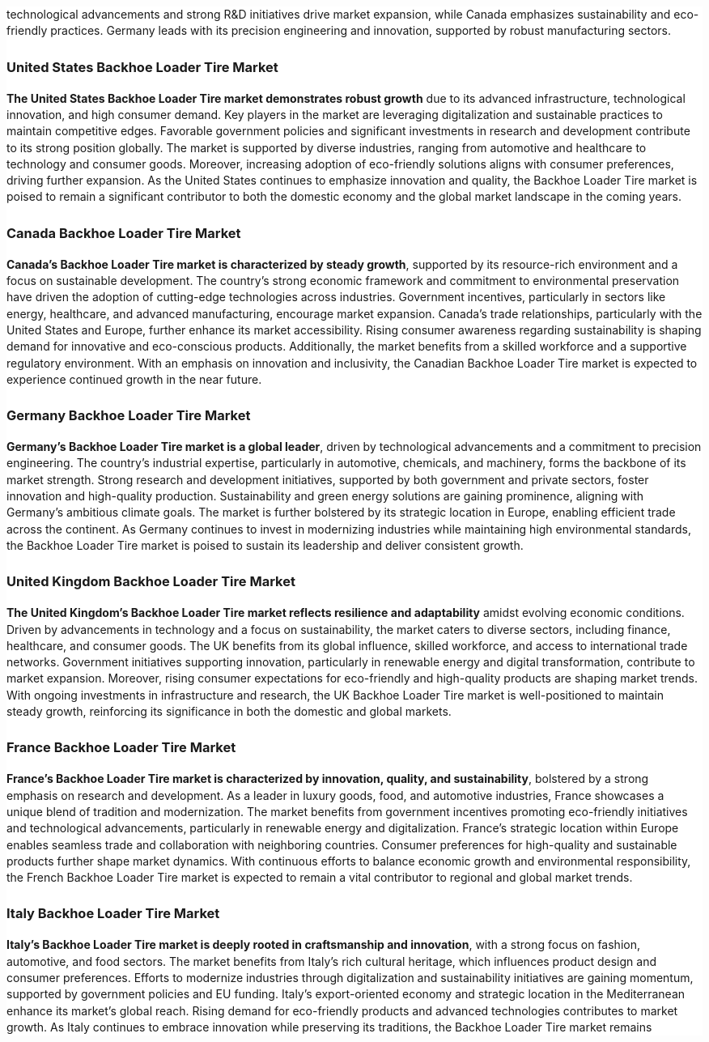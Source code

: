 technological advancements and strong R&amp;D initiatives drive market expansion, while Canada emphasizes sustainability and eco-friendly practices. Germany leads with its precision engineering and innovation, supported by robust manufacturing sectors.</span></em></p></blockquote><h3><strong>United States Backhoe Loader Tire Market</strong></h3><p><strong>The United States Backhoe Loader Tire market demonstrates robust growth</strong> due to its advanced infrastructure, technological innovation, and high consumer demand. Key players in the market are leveraging digitalization and sustainable practices to maintain competitive edges. Favorable government policies and significant investments in research and development contribute to its strong position globally. The market is supported by diverse industries, ranging from automotive and healthcare to technology and consumer goods. Moreover, increasing adoption of eco-friendly solutions aligns with consumer preferences, driving further expansion. As the United States continues to emphasize innovation and quality, the Backhoe Loader Tire market is poised to remain a significant contributor to both the domestic economy and the global market landscape in the coming years.</p><h3><strong>Canada Backhoe Loader Tire Market</strong></h3><p><strong>Canada&rsquo;s Backhoe Loader Tire market is characterized by steady growth</strong>, supported by its resource-rich environment and a focus on sustainable development. The country&rsquo;s strong economic framework and commitment to environmental preservation have driven the adoption of cutting-edge technologies across industries. Government incentives, particularly in sectors like energy, healthcare, and advanced manufacturing, encourage market expansion. Canada&rsquo;s trade relationships, particularly with the United States and Europe, further enhance its market accessibility. Rising consumer awareness regarding sustainability is shaping demand for innovative and eco-conscious products. Additionally, the market benefits from a skilled workforce and a supportive regulatory environment. With an emphasis on innovation and inclusivity, the Canadian Backhoe Loader Tire market is expected to experience continued growth in the near future.</p><h3><strong>Germany Backhoe Loader Tire Market</strong></h3><p><strong>Germany&rsquo;s Backhoe Loader Tire market is a global leader</strong>, driven by technological advancements and a commitment to precision engineering. The country&rsquo;s industrial expertise, particularly in automotive, chemicals, and machinery, forms the backbone of its market strength. Strong research and development initiatives, supported by both government and private sectors, foster innovation and high-quality production. Sustainability and green energy solutions are gaining prominence, aligning with Germany&rsquo;s ambitious climate goals. The market is further bolstered by its strategic location in Europe, enabling efficient trade across the continent. As Germany continues to invest in modernizing industries while maintaining high environmental standards, the Backhoe Loader Tire market is poised to sustain its leadership and deliver consistent growth.</p><h3><strong>United Kingdom Backhoe Loader Tire Market</strong></h3><p><strong>The United Kingdom&rsquo;s Backhoe Loader Tire market reflects resilience and adaptability</strong> amidst evolving economic conditions. Driven by advancements in technology and a focus on sustainability, the market caters to diverse sectors, including finance, healthcare, and consumer goods. The UK benefits from its global influence, skilled workforce, and access to international trade networks. Government initiatives supporting innovation, particularly in renewable energy and digital transformation, contribute to market expansion. Moreover, rising consumer expectations for eco-friendly and high-quality products are shaping market trends. With ongoing investments in infrastructure and research, the UK Backhoe Loader Tire market is well-positioned to maintain steady growth, reinforcing its significance in both the domestic and global markets.</p><h3><strong>France Backhoe Loader Tire Market</strong></h3><p><strong>France&rsquo;s Backhoe Loader Tire market is characterized by innovation, quality, and sustainability</strong>, bolstered by a strong emphasis on research and development. As a leader in luxury goods, food, and automotive industries, France showcases a unique blend of tradition and modernization. The market benefits from government incentives promoting eco-friendly initiatives and technological advancements, particularly in renewable energy and digitalization. France&rsquo;s strategic location within Europe enables seamless trade and collaboration with neighboring countries. Consumer preferences for high-quality and sustainable products further shape market dynamics. With continuous efforts to balance economic growth and environmental responsibility, the French Backhoe Loader Tire market is expected to remain a vital contributor to regional and global market trends.</p><h3><strong>Italy Backhoe Loader Tire Market</strong></h3><p><strong>Italy&rsquo;s Backhoe Loader Tire market is deeply rooted in craftsmanship and innovation</strong>, with a strong focus on fashion, automotive, and food sectors. The market benefits from Italy&rsquo;s rich cultural heritage, which influences product design and consumer preferences. Efforts to modernize industries through digitalization and sustainability initiatives are gaining momentum, supported by government policies and EU funding. Italy&rsquo;s export-oriented economy and strategic location in the Mediterranean enhance its market&rsquo;s global reach. Rising demand for eco-friendly products and advanced technologies contributes to market growth. As Italy continues to embrace innovation while preserving its traditions, the Backhoe Loader Tire market remains